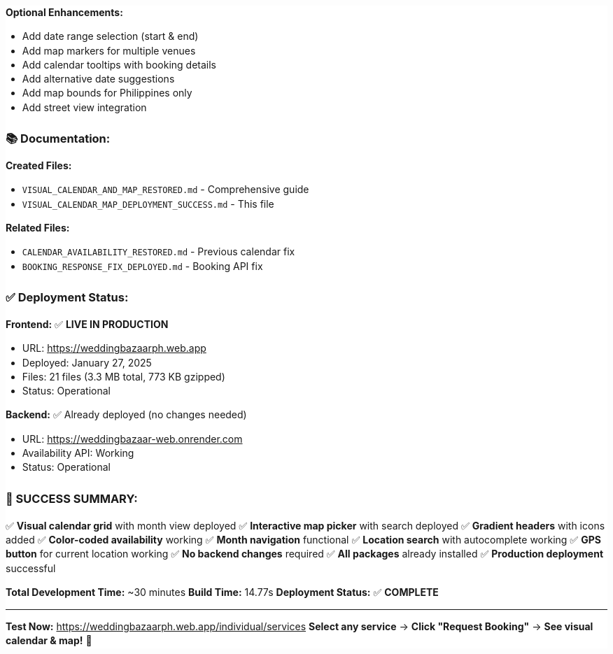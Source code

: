 **Optional Enhancements:**
- Add date range selection (start & end)
- Add map markers for multiple venues
- Add calendar tooltips with booking details
- Add alternative date suggestions
- Add map bounds for Philippines only
- Add street view integration

### 📚 Documentation:

**Created Files:**
- `VISUAL_CALENDAR_AND_MAP_RESTORED.md` - Comprehensive guide
- `VISUAL_CALENDAR_MAP_DEPLOYMENT_SUCCESS.md` - This file

**Related Files:**
- `CALENDAR_AVAILABILITY_RESTORED.md` - Previous calendar fix
- `BOOKING_RESPONSE_FIX_DEPLOYED.md` - Booking API fix

### ✅ Deployment Status:

**Frontend:** ✅ **LIVE IN PRODUCTION**
- URL: https://weddingbazaarph.web.app
- Deployed: January 27, 2025
- Files: 21 files (3.3 MB total, 773 KB gzipped)
- Status: Operational

**Backend:** ✅ Already deployed (no changes needed)
- URL: https://weddingbazaar-web.onrender.com
- Availability API: Working
- Status: Operational

### 🎉 SUCCESS SUMMARY:

✅ **Visual calendar grid** with month view deployed
✅ **Interactive map picker** with search deployed
✅ **Gradient headers** with icons added
✅ **Color-coded availability** working
✅ **Month navigation** functional
✅ **Location search** with autocomplete working
✅ **GPS button** for current location working
✅ **No backend changes** required
✅ **All packages** already installed
✅ **Production deployment** successful

**Total Development Time:** ~30 minutes
**Build Time:** 14.77s
**Deployment Status:** ✅ **COMPLETE**

---

**Test Now:** https://weddingbazaarph.web.app/individual/services
**Select any service** → **Click "Request Booking"** → **See visual calendar & map!** 🎉

